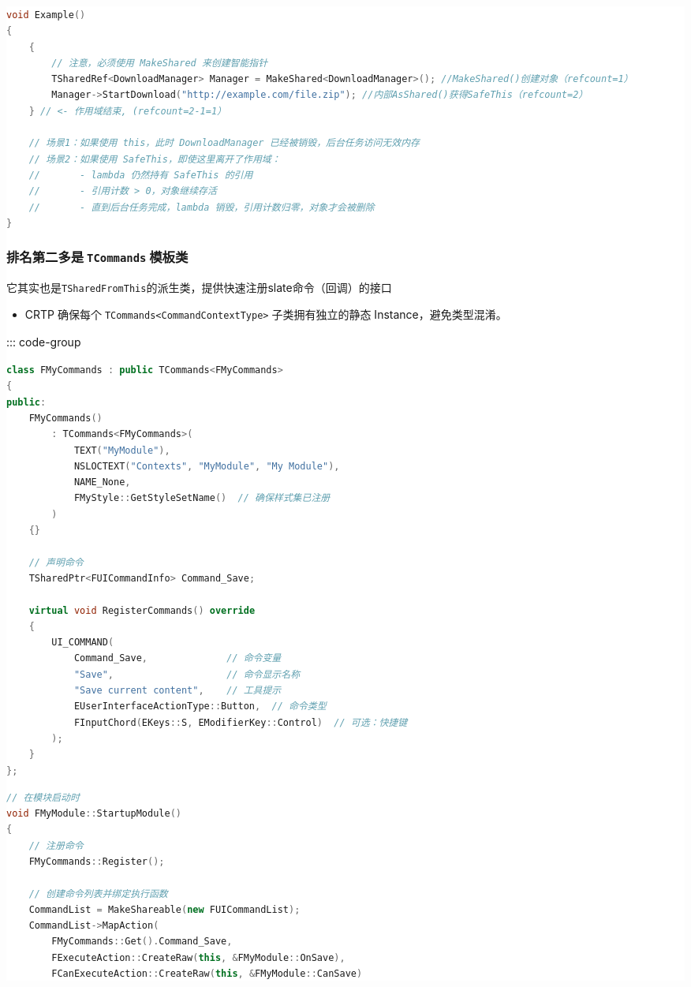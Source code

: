 ```cpp
void Example()
{
    {
        // 注意，必须使用 MakeShared 来创建智能指针
        TSharedRef<DownloadManager> Manager = MakeShared<DownloadManager>(); //MakeShared()创建对象（refcount=1）
        Manager->StartDownload("http://example.com/file.zip"); //内部AsShared()获得SafeThis（refcount=2）
    } // <- 作用域结束, (refcount=2-1=1）

    // 场景1：如果使用 this，此时 DownloadManager 已经被销毁，后台任务访问无效内存
    // 场景2：如果使用 SafeThis，即使这里离开了作用域：
    //       - lambda 仍然持有 SafeThis 的引用
    //       - 引用计数 > 0，对象继续存活
    //       - 直到后台任务完成，lambda 销毁，引用计数归零，对象才会被删除
}
```

### 排名第二多是 `TCommands` 模板类

它其实也是`TSharedFromThis`的派生类，提供快速注册slate命令（回调）的接口

- CRTP 确保每个 `TCommands<CommandContextType>` 子类拥有独立的静态 Instance，避免类型混淆。

::: code-group
```cpp [FMyCommands]
class FMyCommands : public TCommands<FMyCommands>
{
public:
    FMyCommands()
        : TCommands<FMyCommands>(
            TEXT("MyModule"),
            NSLOCTEXT("Contexts", "MyModule", "My Module"),
            NAME_None,
            FMyStyle::GetStyleSetName()  // 确保样式集已注册
        )
    {}

    // 声明命令
    TSharedPtr<FUICommandInfo> Command_Save;

    virtual void RegisterCommands() override
    {
        UI_COMMAND(
            Command_Save,              // 命令变量
            "Save",                    // 命令显示名称
            "Save current content",    // 工具提示
            EUserInterfaceActionType::Button,  // 命令类型
            FInputChord(EKeys::S, EModifierKey::Control)  // 可选：快捷键
        );
    }
};
```
```cpp [FMyModule]
// 在模块启动时
void FMyModule::StartupModule()
{
    // 注册命令
    FMyCommands::Register();

    // 创建命令列表并绑定执行函数
    CommandList = MakeShareable(new FUICommandList);
    CommandList->MapAction(
        FMyCommands::Get().Command_Save,
        FExecuteAction::CreateRaw(this, &FMyModule::OnSave),
        FCanExecuteAction::CreateRaw(this, &FMyModule::CanSave)
```
